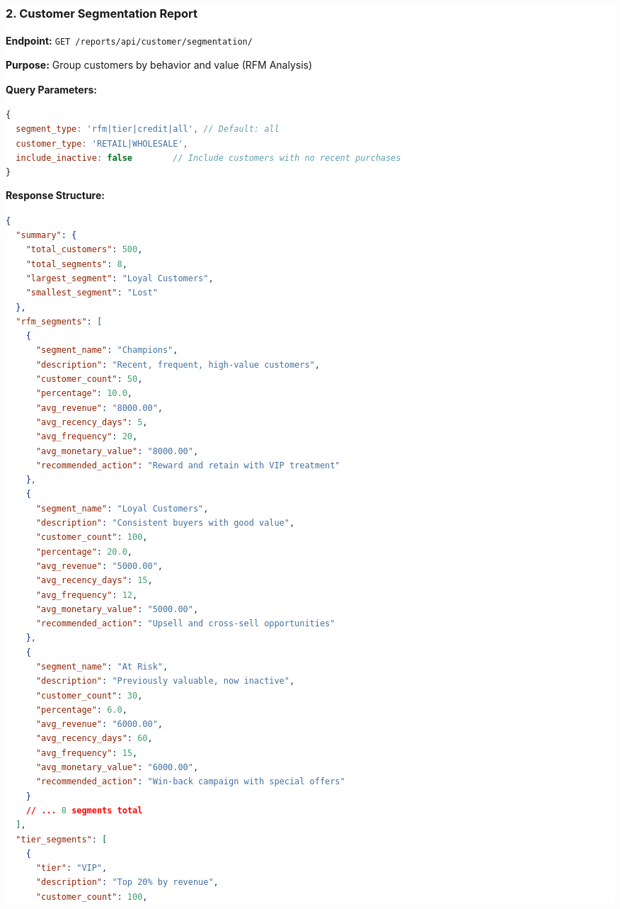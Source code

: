 
### 2. Customer Segmentation Report

**Endpoint:** `GET /reports/api/customer/segmentation/`

**Purpose:** Group customers by behavior and value (RFM Analysis)

**Query Parameters:**
```javascript
{
  segment_type: 'rfm|tier|credit|all', // Default: all
  customer_type: 'RETAIL|WHOLESALE',
  include_inactive: false        // Include customers with no recent purchases
}
```

**Response Structure:**
```json
{
  "summary": {
    "total_customers": 500,
    "total_segments": 8,
    "largest_segment": "Loyal Customers",
    "smallest_segment": "Lost"
  },
  "rfm_segments": [
    {
      "segment_name": "Champions",
      "description": "Recent, frequent, high-value customers",
      "customer_count": 50,
      "percentage": 10.0,
      "avg_revenue": "8000.00",
      "avg_recency_days": 5,
      "avg_frequency": 20,
      "avg_monetary_value": "8000.00",
      "recommended_action": "Reward and retain with VIP treatment"
    },
    {
      "segment_name": "Loyal Customers",
      "description": "Consistent buyers with good value",
      "customer_count": 100,
      "percentage": 20.0,
      "avg_revenue": "5000.00",
      "avg_recency_days": 15,
      "avg_frequency": 12,
      "avg_monetary_value": "5000.00",
      "recommended_action": "Upsell and cross-sell opportunities"
    },
    {
      "segment_name": "At Risk",
      "description": "Previously valuable, now inactive",
      "customer_count": 30,
      "percentage": 6.0,
      "avg_revenue": "6000.00",
      "avg_recency_days": 60,
      "avg_frequency": 15,
      "avg_monetary_value": "6000.00",
      "recommended_action": "Win-back campaign with special offers"
    }
    // ... 8 segments total
  ],
  "tier_segments": [
    {
      "tier": "VIP",
      "description": "Top 20% by revenue",
      "customer_count": 100,
```